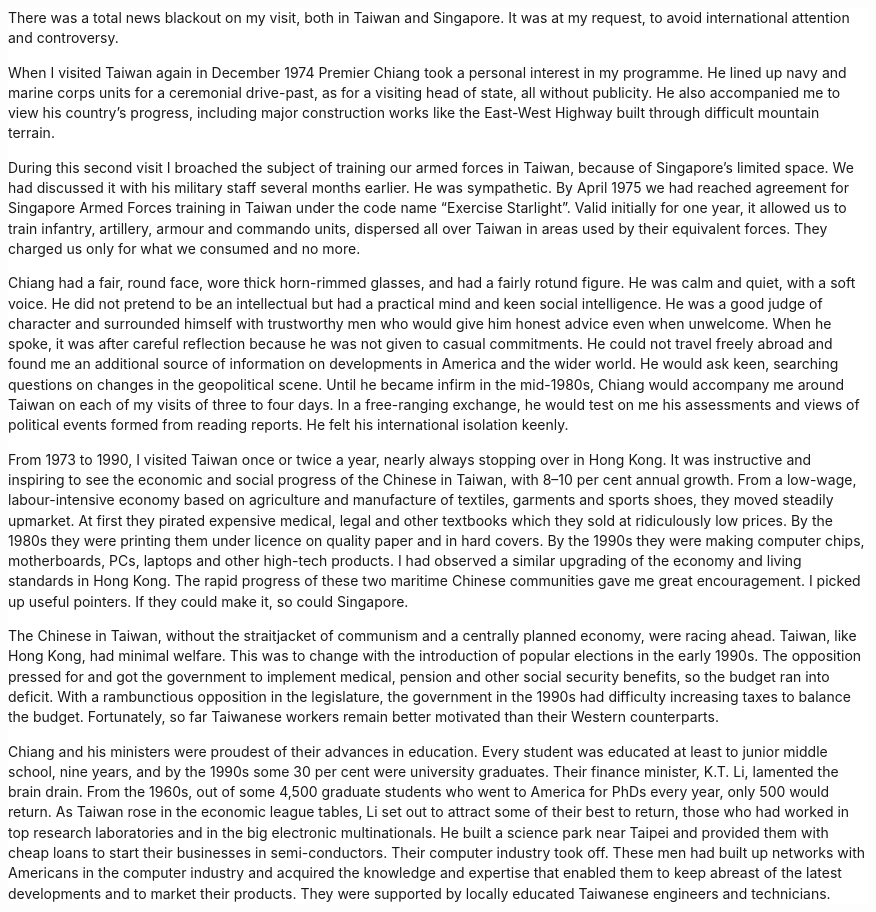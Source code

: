 There was a total news blackout on my visit, both in Taiwan and Singapore. It was at my request, to avoid international attention and controversy.

When I visited Taiwan again in December 1974 Premier Chiang took a personal interest in my programme. He lined up navy and marine corps units for a ceremonial drive-past, as for a visiting head of state, all without publicity. He also accompanied me to view his country’s progress, including major construction works like the East-West Highway built through difficult mountain terrain.

During this second visit I broached the subject of training our armed forces in Taiwan, because of Singapore’s limited space. We had discussed it with his military staff several months earlier. He was sympathetic. By April 1975 we had reached agreement for Singapore Armed Forces training in Taiwan under the code name “Exercise Starlight”. Valid initially for one year, it allowed us to train infantry, artillery, armour and commando units, dispersed all over Taiwan in areas used by their equivalent forces. They charged us only for what we consumed and no more.

Chiang had a fair, round face, wore thick horn-rimmed glasses, and had a fairly rotund figure. He was calm and quiet, with a soft voice. He did not pretend to be an intellectual but had a practical mind and keen social intelligence. He was a good judge of character and surrounded himself with trustworthy men who would give him honest advice even when unwelcome. When he spoke, it was after careful reflection because he was not given to casual commitments. He could not travel freely abroad and found me an additional source of information on developments in America and the wider world. He would ask keen, searching questions on changes in the geopolitical scene. Until he became infirm in the mid-1980s, Chiang would accompany me around Taiwan on each of my visits of three to four days. In a free-ranging exchange, he would test on me his assessments and views of political events formed from reading reports. He felt his international isolation keenly.

From 1973 to 1990, I visited Taiwan once or twice a year, nearly always stopping over in Hong Kong. It was instructive and inspiring to see the economic and social progress of the Chinese in Taiwan, with 8–10 per cent annual growth. From a low-wage, labour-intensive economy based on agriculture and manufacture of textiles, garments and sports shoes, they moved steadily upmarket. At first they pirated expensive medical, legal and other textbooks which they sold at ridiculously low prices. By the 1980s they were printing them under licence on quality paper and in hard covers. By the 1990s they were making computer chips, motherboards, PCs, laptops and other high-tech products. I had observed a similar upgrading of the economy and living standards in Hong Kong. The rapid progress of these two maritime Chinese communities gave me great encouragement. I picked up useful pointers. If they could make it, so could Singapore.

The Chinese in Taiwan, without the straitjacket of communism and a centrally planned economy, were racing ahead. Taiwan, like Hong Kong, had minimal welfare. This was to change with the introduction of popular elections in the early 1990s. The opposition pressed for and got the government to implement medical, pension and other social security benefits, so the budget ran into deficit. With a rambunctious opposition in the legislature, the government in the 1990s had difficulty increasing taxes to balance the budget. Fortunately, so far Taiwanese workers remain better motivated than their Western counterparts.

Chiang and his ministers were proudest of their advances in education. Every student was educated at least to junior middle school, nine years, and by the 1990s some 30 per cent were university graduates. Their finance minister, K.T. Li, lamented the brain drain. From the 1960s, out of some 4,500 graduate students who went to America for PhDs every year, only 500 would return. As Taiwan rose in the economic league tables, Li set out to attract some of their best to return, those who had worked in top research laboratories and in the big electronic multinationals. He built a science park near Taipei and provided them with cheap loans to start their businesses in semi-conductors. Their computer industry took off. These men had built up networks with Americans in the computer industry and acquired the knowledge and expertise that enabled them to keep abreast of the latest developments and to market their products. They were supported by locally educated Taiwanese engineers and technicians.
